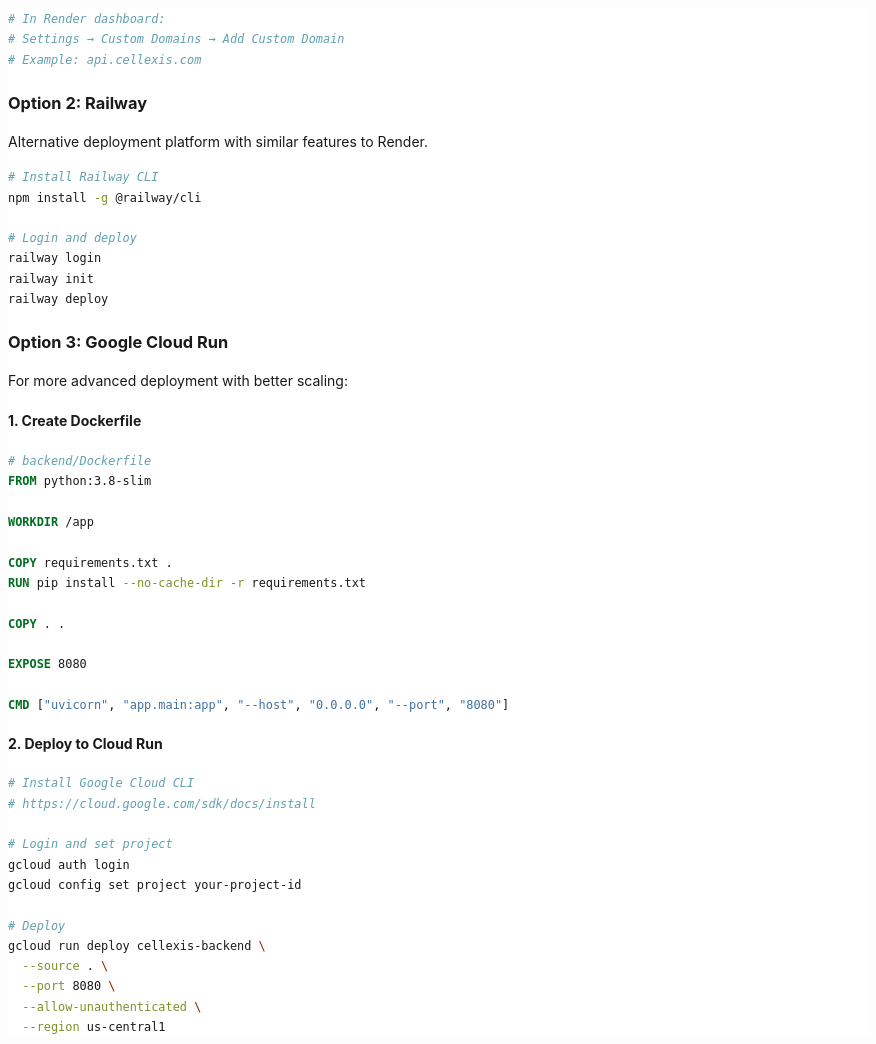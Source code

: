 ```bash
# In Render dashboard:
# Settings → Custom Domains → Add Custom Domain
# Example: api.cellexis.com
```

### Option 2: Railway

Alternative deployment platform with similar features to Render.

```bash
# Install Railway CLI
npm install -g @railway/cli

# Login and deploy
railway login
railway init
railway deploy
```

### Option 3: Google Cloud Run

For more advanced deployment with better scaling:

#### 1. Create Dockerfile

```dockerfile
# backend/Dockerfile
FROM python:3.8-slim

WORKDIR /app

COPY requirements.txt .
RUN pip install --no-cache-dir -r requirements.txt

COPY . .

EXPOSE 8080

CMD ["uvicorn", "app.main:app", "--host", "0.0.0.0", "--port", "8080"]
```

#### 2. Deploy to Cloud Run

```bash
# Install Google Cloud CLI
# https://cloud.google.com/sdk/docs/install

# Login and set project
gcloud auth login
gcloud config set project your-project-id

# Deploy
gcloud run deploy cellexis-backend \
  --source . \
  --port 8080 \
  --allow-unauthenticated \
  --region us-central1
```
